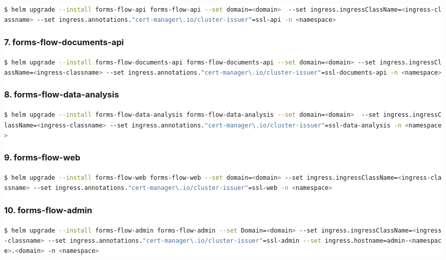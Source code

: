 ```bash
$ helm upgrade --install forms-flow-api forms-flow-api --set domain=<domain>  --set ingress.ingressClassName=<ingress-classname> --set ingress.annotations."cert-manager\.io/cluster-issuer"=ssl-api -n <namespace>
```

### 7. forms-flow-documents-api

```bash
$ helm upgrade --install forms-flow-documents-api forms-flow-documents-api --set domain=<domain> --set ingress.ingressClassName=<ingress-classname> --set ingress.annotations."cert-manager\.io/cluster-issuer"=ssl-documents-api -n <namespace>
```

### 8. forms-flow-data-analysis

```bash
$ helm upgrade --install forms-flow-data-analysis forms-flow-data-analysis --set domain=<domain>  --set ingress.ingressClassName=<ingress-classname> --set ingress.annotations."cert-manager\.io/cluster-issuer"=ssl-data-analysis -n <namespace>
```

### 9. forms-flow-web

```bash
$ helm upgrade --install forms-flow-web forms-flow-web --set domain=<domain> --set ingress.ingressClassName=<ingress-classname> --set ingress.annotations."cert-manager\.io/cluster-issuer"=ssl-web -n <namespace>
```

### 10. forms-flow-admin
```bash
$ helm upgrade --install forms-flow-admin forms-flow-admin --set Domain=<domain> --set ingress.ingressClassName=<ingress-classname> --set ingress.annotations."cert-manager\.io/cluster-issuer"=ssl-admin --set ingress.hostname=admin-<namespace>.<domain> -n <namespace>
```






